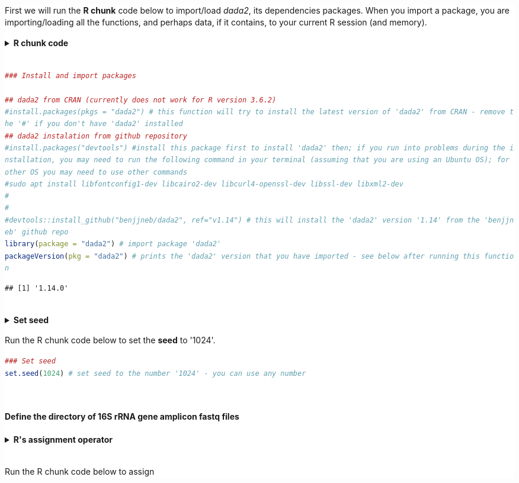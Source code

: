 First we will run the **R chunk** code below to import/load *dada2*, its dependencies packages. When you import a package, you are importing/loading all the functions, and perhaps data, if it contains, to your current R session (and memory).

<details><summary><b>R chunk code</b></summary></details>

<br>


```r
### Install and import packages 

## dada2 from CRAN (currently does not work for R version 3.6.2)
#install.packages(pkgs = "dada2") # this function will try to install the latest version of 'dada2' from CRAN - remove the '#' if you don't have 'dada2' installed
## dada2 instalation from github repository
#install.packages("devtools") #install this package first to install 'dada2' then; if you run into problems during the installation, you may need to run the following command in your terminal (assuming that you are using an Ubuntu OS); for other OS you may need to use other commands
#sudo apt install libfontconfig1-dev libcairo2-dev libcurl4-openssl-dev libssl-dev libxml2-dev 
#
#
#devtools::install_github("benjjneb/dada2", ref="v1.14") # this will install the 'dada2' version '1.14' from the 'benjjneb' github repo
library(package = "dada2") # import package 'dada2'
packageVersion(pkg = "dada2") # prints the 'dada2' version that you have imported - see below after running this function
```

```
## [1] '1.14.0'
```

<br>



<details><summary><b>Set seed</b></summary></details>

Run the R chunk code below to set the **seed** to '1024'. 


```r
### Set seed
set.seed(1024) # set seed to the number '1024' - you can use any number
```

<br>



#### Define the directory of 16S rRNA gene amplicon fastq files

<details><summary><b>R's assignment operator</b></summary></details>  

<br>

Run the R chunk code below to assign

